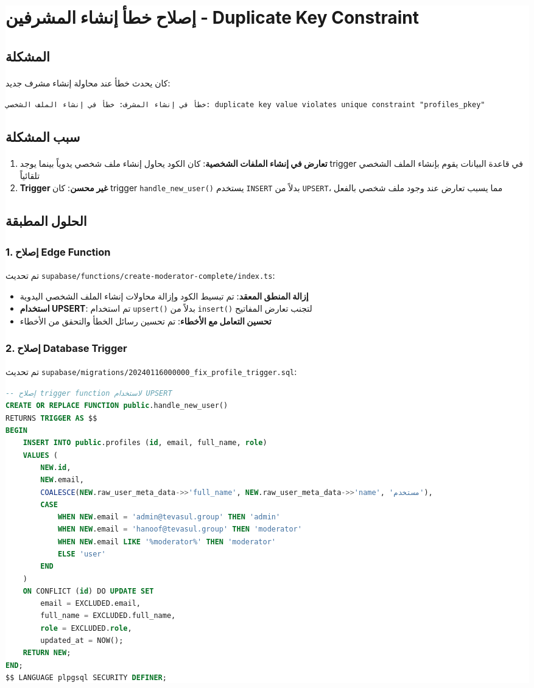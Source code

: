 # إصلاح خطأ إنشاء المشرفين - Duplicate Key Constraint

## المشكلة
كان يحدث خطأ عند محاولة إنشاء مشرف جديد:
```
خطأ في إنشاء المشرف: خطأ في إنشاء الملف الشخصي: duplicate key value violates unique constraint "profiles_pkey"
```

## سبب المشكلة
1. **تعارض في إنشاء الملفات الشخصية**: كان الكود يحاول إنشاء ملف شخصي يدوياً بينما يوجد trigger في قاعدة البيانات يقوم بإنشاء الملف الشخصي تلقائياً
2. **Trigger غير محسن**: كان trigger `handle_new_user()` يستخدم `INSERT` بدلاً من `UPSERT`، مما يسبب تعارض عند وجود ملف شخصي بالفعل

## الحلول المطبقة

### 1. إصلاح Edge Function
تم تحديث `supabase/functions/create-moderator-complete/index.ts`:

- **إزالة المنطق المعقد**: تم تبسيط الكود وإزالة محاولات إنشاء الملف الشخصي اليدوية
- **استخدام UPSERT**: تم استخدام `upsert()` بدلاً من `insert()` لتجنب تعارض المفاتيح
- **تحسين التعامل مع الأخطاء**: تم تحسين رسائل الخطأ والتحقق من الأخطاء

### 2. إصلاح Database Trigger
تم تحديث `supabase/migrations/20240116000000_fix_profile_trigger.sql`:

```sql
-- إصلاح trigger function لاستخدام UPSERT
CREATE OR REPLACE FUNCTION public.handle_new_user()
RETURNS TRIGGER AS $$
BEGIN
    INSERT INTO public.profiles (id, email, full_name, role)
    VALUES (
        NEW.id,
        NEW.email,
        COALESCE(NEW.raw_user_meta_data->>'full_name', NEW.raw_user_meta_data->>'name', 'مستخدم'),
        CASE 
            WHEN NEW.email = 'admin@tevasul.group' THEN 'admin'
            WHEN NEW.email = 'hanoof@tevasul.group' THEN 'moderator'
            WHEN NEW.email LIKE '%moderator%' THEN 'moderator'
            ELSE 'user'
        END
    )
    ON CONFLICT (id) DO UPDATE SET
        email = EXCLUDED.email,
        full_name = EXCLUDED.full_name,
        role = EXCLUDED.role,
        updated_at = NOW();
    RETURN NEW;
END;
$$ LANGUAGE plpgsql SECURITY DEFINER;
```
